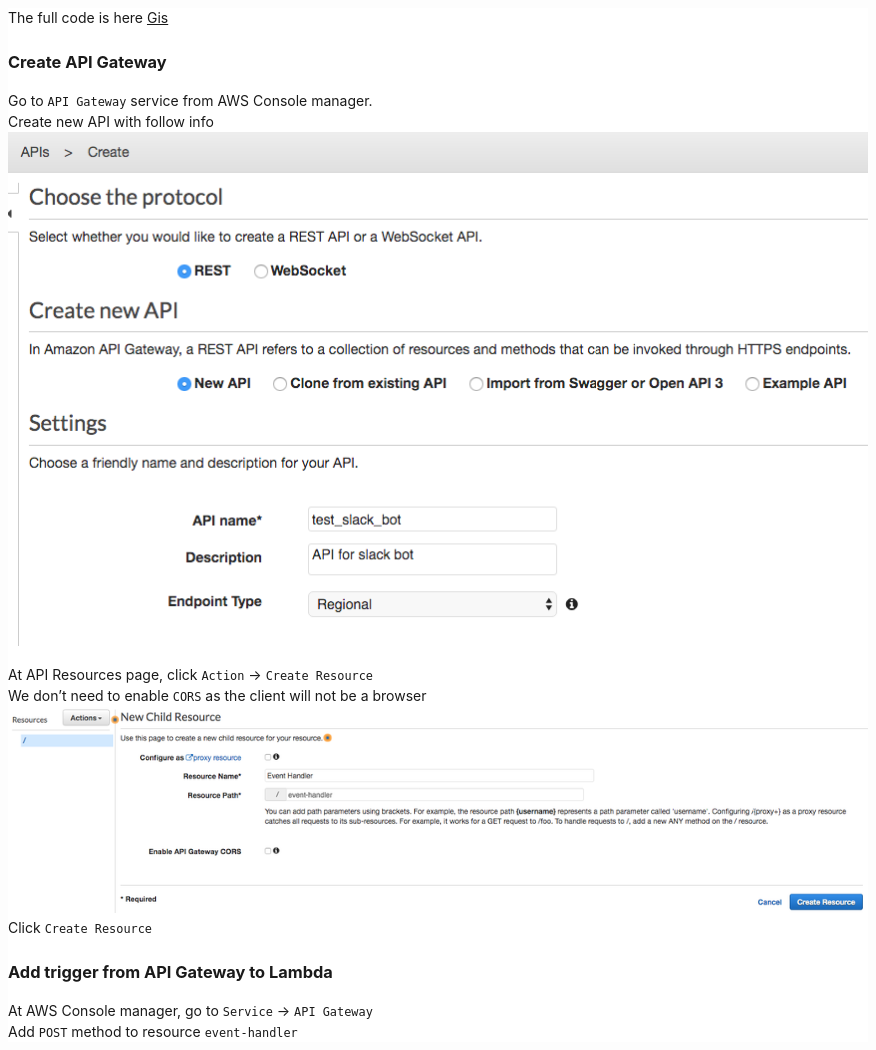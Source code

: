 The full code is here [Gis](https://gist.github.com/anhnt1208/6c4b281ee07978634648248c5bf529d1)   

### Create API Gateway    
Go to `API Gateway` service from AWS Console manager.    
Create new API with follow info   
<img src="/img/20190531/image2019-5-30_13-42-54.png" alt="Create new API Gateway">   

At API Resources page, click `Action` → `Create Resource`    
We don’t need to enable `CORS` as the client will not be a browser    
<img src="/img/20190531/image2019-5-30_13-48-59.png" alt="Add new resource">   
Click `Create Resource`   

### Add trigger from API Gateway to Lambda   
At AWS Console manager, go to `Service` → `API Gateway`   
Add `POST` method to resource `event-handler`   